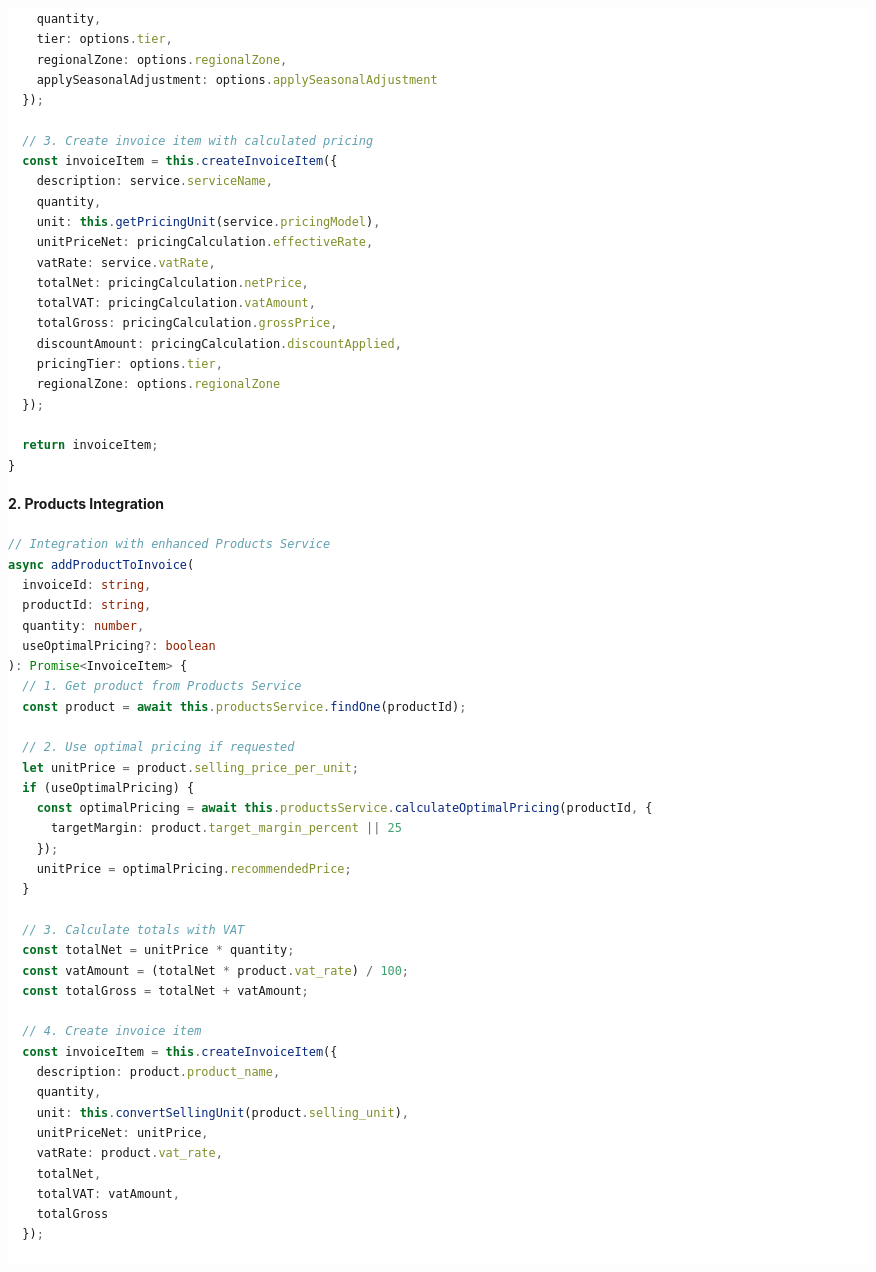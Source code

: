 ```typescript
    quantity,
    tier: options.tier,
    regionalZone: options.regionalZone,
    applySeasonalAdjustment: options.applySeasonalAdjustment
  });
  
  // 3. Create invoice item with calculated pricing
  const invoiceItem = this.createInvoiceItem({
    description: service.serviceName,
    quantity,
    unit: this.getPricingUnit(service.pricingModel),
    unitPriceNet: pricingCalculation.effectiveRate,
    vatRate: service.vatRate,
    totalNet: pricingCalculation.netPrice,
    totalVAT: pricingCalculation.vatAmount,
    totalGross: pricingCalculation.grossPrice,
    discountAmount: pricingCalculation.discountApplied,
    pricingTier: options.tier,
    regionalZone: options.regionalZone
  });
  
  return invoiceItem;
}
```

#### 2. Products Integration
```typescript
// Integration with enhanced Products Service
async addProductToInvoice(
  invoiceId: string, 
  productId: string, 
  quantity: number,
  useOptimalPricing?: boolean
): Promise<InvoiceItem> {
  // 1. Get product from Products Service
  const product = await this.productsService.findOne(productId);
  
  // 2. Use optimal pricing if requested
  let unitPrice = product.selling_price_per_unit;
  if (useOptimalPricing) {
    const optimalPricing = await this.productsService.calculateOptimalPricing(productId, {
      targetMargin: product.target_margin_percent || 25
    });
    unitPrice = optimalPricing.recommendedPrice;
  }
  
  // 3. Calculate totals with VAT
  const totalNet = unitPrice * quantity;
  const vatAmount = (totalNet * product.vat_rate) / 100;
  const totalGross = totalNet + vatAmount;
  
  // 4. Create invoice item
  const invoiceItem = this.createInvoiceItem({
    description: product.product_name,
    quantity,
    unit: this.convertSellingUnit(product.selling_unit),
    unitPriceNet: unitPrice,
    vatRate: product.vat_rate,
    totalNet,
    totalVAT: vatAmount,
    totalGross
  });
  
```